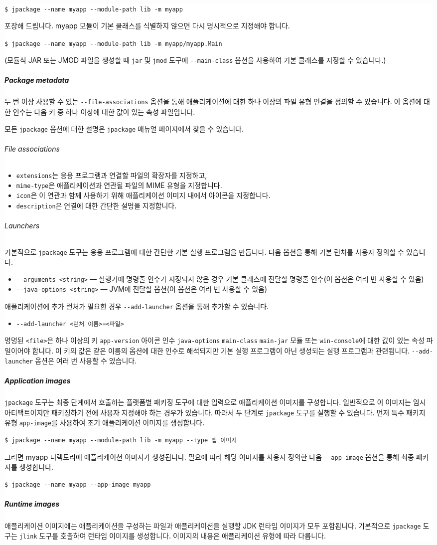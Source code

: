 ```
$ jpackage --name myapp --module-path lib -m myapp
```
포장해 드립니다. myapp 모듈이 기본 클래스를 식별하지 않으면 다시 명시적으로 지정해야 합니다.

```
$ jpackage --name myapp --module-path lib -m myapp/myapp.Main
```

(모듈식 JAR 또는 JMOD 파일을 생성할 때 `jar` 및 `jmod` 도구에 `--main-class` 옵션을 사용하여 기본 클래스를 지정할 수 있습니다.)

##### Package metadata

두 번 이상 사용할 수 있는 `--file-associations` 옵션을 통해 애플리케이션에 대한 하나 이상의 파일 유형 연결을 정의할 수 있습니다. 이 옵션에 대한 인수는 다음 키 중 하나 이상에 대한 값이 있는 속성 파일입니다.

모든 `jpackage` 옵션에 대한 설명은 `jpackage` 매뉴얼 페이지에서 찾을 수 있습니다.

###### File associations

* `extensions`는 응용 프로그램과 연결할 파일의 확장자를 지정하고,
* `mime-type`은 애플리케이션과 연관될 파일의 ​​MIME 유형을 지정합니다.
* `icon`은 이 연관과 함께 사용하기 위해 애플리케이션 이미지 내에서 아이콘을 지정합니다.
* `description`은 연결에 대한 간단한 설명을 지정합니다.

###### Launchers

기본적으로 `jpackage` 도구는 응용 프로그램에 대한 간단한 기본 실행 프로그램을 만듭니다. 다음 옵션을 통해 기본 런처를 사용자 정의할 수 있습니다.

* `--arguments <string>` — 실행기에 명령줄 인수가 지정되지 않은 경우 기본 클래스에 전달할 명령줄 인수(이 옵션은 여러 번 사용할 수 있음)
* `--java-options <string>` — JVM에 전달할 옵션(이 옵션은 여러 번 사용할 수 있음)

애플리케이션에 추가 런처가 필요한 경우 `--add-launcher` 옵션을 통해 추가할 수 있습니다.

* `--add-launcher <런처 이름>=<파일>`

명명된 `<file>`은 하나 이상의 키 `app-version` 아이콘 인수 `java-options` `main-class` `main-jar` 모듈 또는 `win-console`에 대한 값이 있는 속성 파일이어야 합니다. 이 키의 값은 같은 이름의 옵션에 대한 인수로 해석되지만 기본 실행 프로그램이 아닌 생성되는 실행 프로그램과 관련됩니다. `--add-launcher` 옵션은 여러 번 사용할 수 있습니다.

##### Application images

`jpackage` 도구는 최종 단계에서 호출하는 플랫폼별 패키징 도구에 대한 입력으로 애플리케이션 이미지를 구성합니다. 일반적으로 이 이미지는 임시 아티팩트이지만 패키징하기 전에 사용자 지정해야 하는 경우가 있습니다. 따라서 두 단계로 `jpackage` 도구를 실행할 수 있습니다. 먼저 특수 패키지 유형 `app-image`를 사용하여 초기 애플리케이션 이미지를 생성합니다.

```
$ jpackage --name myapp --module-path lib -m myapp --type 앱 이미지
```

그러면 myapp 디렉토리에 애플리케이션 이미지가 생성됩니다. 필요에 따라 해당 이미지를 사용자 정의한 다음 `--app-image` 옵션을 통해 최종 패키지를 생성합니다.

```
$ jpackage --name myapp --app-image myapp
```

##### Runtime images

애플리케이션 이미지에는 애플리케이션을 구성하는 파일과 애플리케이션을 실행할 JDK 런타임 이미지가 모두 포함됩니다. 기본적으로 `jpackage` 도구는 `jlink` 도구를 호출하여 런타임 이미지를 생성합니다. 이미지의 내용은 애플리케이션 유형에 따라 다릅니다.
